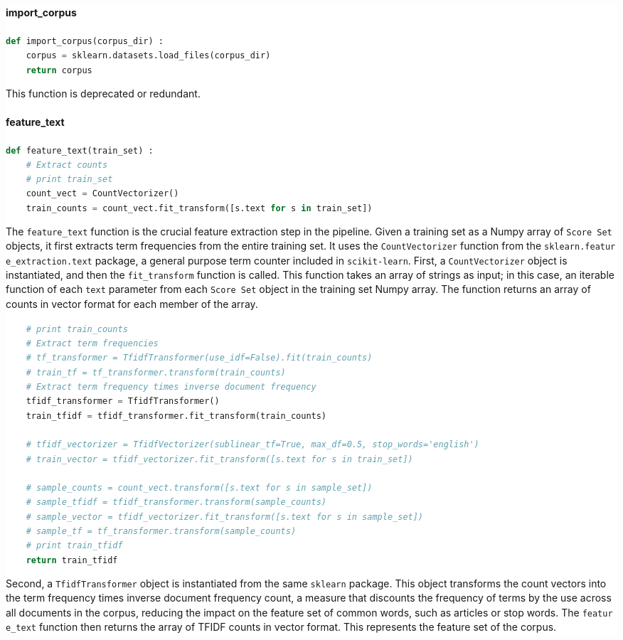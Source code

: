 #### import_corpus

```python
def import_corpus(corpus_dir) : 
	corpus = sklearn.datasets.load_files(corpus_dir)
	return corpus
```
This function is deprecated or redundant.

#### feature_text

```python
def feature_text(train_set) :
	# Extract counts
	# print train_set
	count_vect = CountVectorizer()
	train_counts = count_vect.fit_transform([s.text for s in train_set])
```

The `feature_text` function is the crucial feature extraction step in the pipeline. Given a training set as a Numpy array of `Score Set` objects, it first extracts term frequencies from the entire training set. It uses the `CountVectorizer` function from the `sklearn.feature_extraction.text` package, a general purpose term counter included in `scikit-learn`. First, a `CountVectorizer` object is instantiated, and then the `fit_transform` function is called. This function takes an array of strings as input; in this case, an iterable function of each `text` parameter from each `Score Set` object in the training set Numpy array. The function returns an array of counts in vector format for each member of the array.

```python
	# print train_counts
	# Extract term frequencies
	# tf_transformer = TfidfTransformer(use_idf=False).fit(train_counts)
	# train_tf = tf_transformer.transform(train_counts)
	# Extract term frequency times inverse document frequency
	tfidf_transformer = TfidfTransformer()
	train_tfidf = tfidf_transformer.fit_transform(train_counts)

	# tfidf_vectorizer = TfidfVectorizer(sublinear_tf=True, max_df=0.5, stop_words='english')
	# train_vector = tfidf_vectorizer.fit_transform([s.text for s in train_set])

	# sample_counts = count_vect.transform([s.text for s in sample_set])
	# sample_tfidf = tfidf_transformer.transform(sample_counts)
	# sample_vector = tfidf_vectorizer.fit_transform([s.text for s in sample_set])
	# sample_tf = tf_transformer.transform(sample_counts)
	# print train_tfidf
	return train_tfidf
```

Second, a `TfidfTransformer` object is instantiated from the same `sklearn` package. This object transforms the count vectors into the term frequency times inverse document frequency count, a measure that discounts the frequency of terms by the use across all documents in the corpus, reducing the impact on the feature set of common words, such as articles or stop words. The `feature_text` function then returns the array of TFIDF counts in vector format. This represents the feature set of the corpus.
